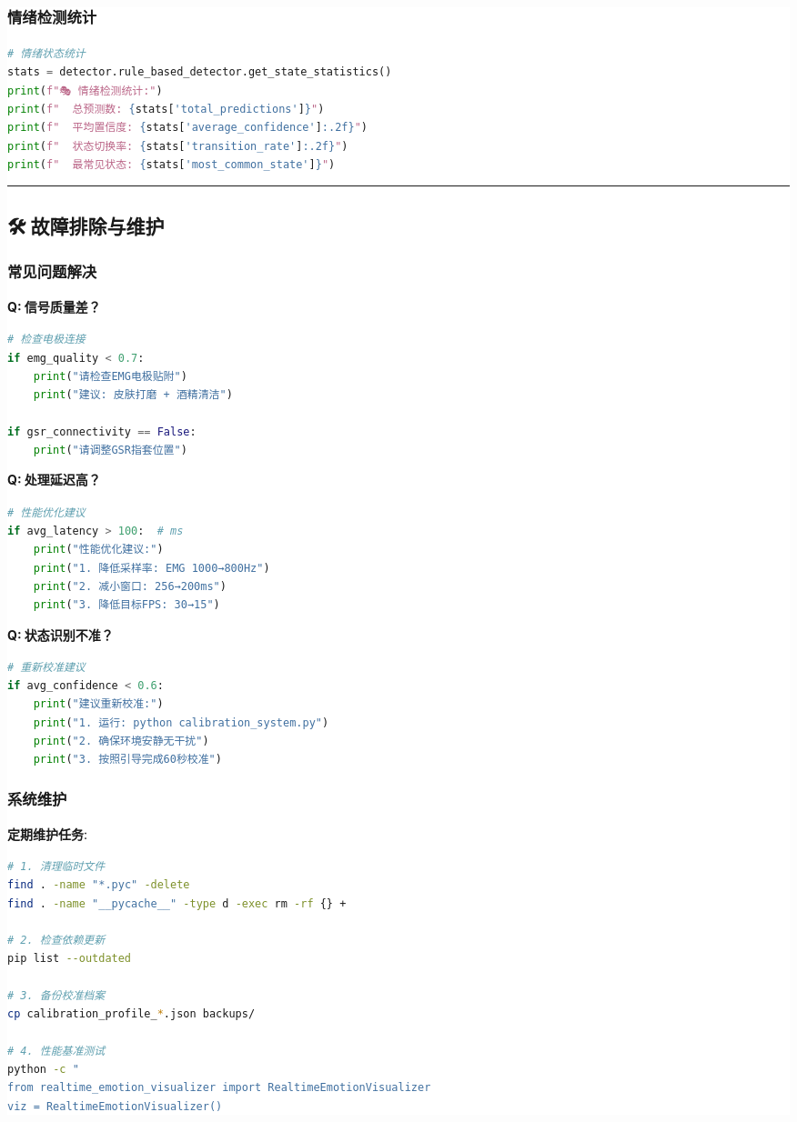 ### 情绪检测统计
```python
# 情绪状态统计
stats = detector.rule_based_detector.get_state_statistics()
print(f"🎭 情绪检测统计:")
print(f"  总预测数: {stats['total_predictions']}")
print(f"  平均置信度: {stats['average_confidence']:.2f}")
print(f"  状态切换率: {stats['transition_rate']:.2f}")
print(f"  最常见状态: {stats['most_common_state']}")
```

---

## 🛠️ 故障排除与维护

### 常见问题解决

**Q: 信号质量差？**
```python
# 检查电极连接
if emg_quality < 0.7:
    print("请检查EMG电极贴附")
    print("建议: 皮肤打磨 + 酒精清洁")

if gsr_connectivity == False:
    print("请调整GSR指套位置")
```

**Q: 处理延迟高？**
```python
# 性能优化建议
if avg_latency > 100:  # ms
    print("性能优化建议:")
    print("1. 降低采样率: EMG 1000→800Hz")
    print("2. 减小窗口: 256→200ms")
    print("3. 降低目标FPS: 30→15")
```

**Q: 状态识别不准？**
```python
# 重新校准建议
if avg_confidence < 0.6:
    print("建议重新校准:")
    print("1. 运行: python calibration_system.py")
    print("2. 确保环境安静无干扰")
    print("3. 按照引导完成60秒校准")
```

### 系统维护

**定期维护任务**:
```bash
# 1. 清理临时文件
find . -name "*.pyc" -delete
find . -name "__pycache__" -type d -exec rm -rf {} +

# 2. 检查依赖更新
pip list --outdated

# 3. 备份校准档案
cp calibration_profile_*.json backups/

# 4. 性能基准测试
python -c "
from realtime_emotion_visualizer import RealtimeEmotionVisualizer
viz = RealtimeEmotionVisualizer()
```
